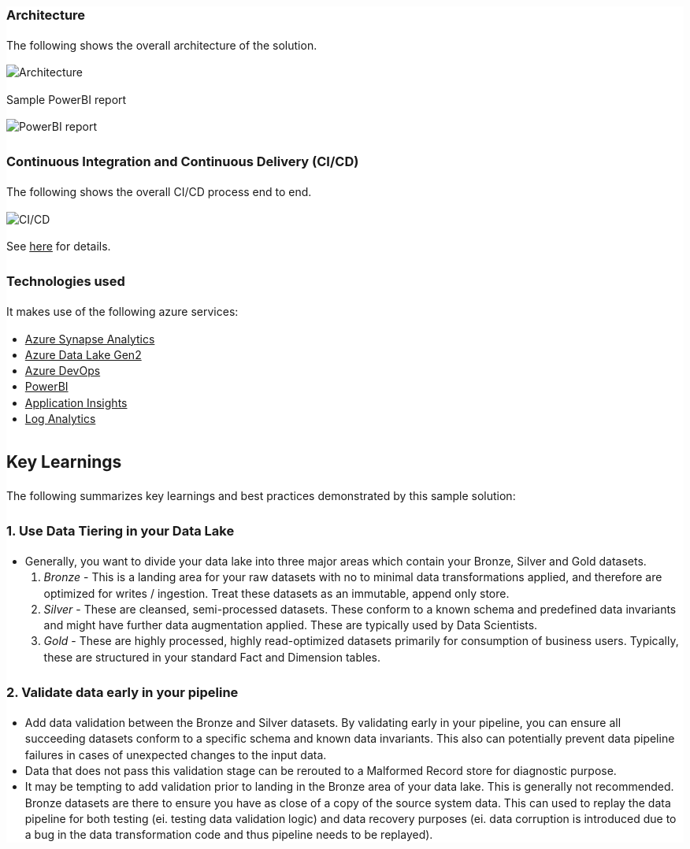 ### Architecture

The following shows the overall architecture of the solution.

![Architecture](docs/images/architecture.png?raw=true "Architecture")

Sample PowerBI report

![PowerBI report](../../docs/images/PBI_parking_sensors.png?raw=true "PowerBI Report")

### Continuous Integration and Continuous Delivery (CI/CD)

The following shows the overall CI/CD process end to end.

![CI/CD](docs/images/CI_CD_process.png?raw=true "CI/CD")

See [here](#build-and-release-pipeline) for details.

### Technologies used

It makes use of the following azure services:

- [Azure Synapse Analytics](https://azure.microsoft.com/en-au/services/synapse-analytics/)
- [Azure Data Lake Gen2](https://docs.microsoft.com/en-us/azure/storage/blobs/data-lake-storage-introduction)
- [Azure DevOps](https://azure.microsoft.com/en-au/services/devops/)
- [PowerBI](https://powerbi.microsoft.com/en-us/)
- [Application Insights](https://docs.microsoft.com/en-us/azure/azure-monitor/app/app-insights-overview)
- [Log Analytics](https://docs.microsoft.com/en-us/azure/azure-monitor/logs/log-analytics-overview)

## Key Learnings

The following summarizes key learnings and best practices demonstrated by this sample solution:

### 1. Use Data Tiering in your Data Lake

- Generally, you want to divide your data lake into three major areas which contain your Bronze, Silver and Gold datasets.
     1. *Bronze* - This is a landing area for your raw datasets with no to minimal data transformations applied, and therefore are optimized for writes / ingestion. Treat these datasets as an immutable, append only store.
     2. *Silver* - These are cleansed, semi-processed datasets. These conform to a known schema and predefined data invariants and might have further data augmentation applied. These are typically used by Data Scientists.
     3. *Gold* - These are highly processed, highly read-optimized datasets primarily for consumption of business users. Typically, these are structured in your standard Fact and Dimension tables.

### 2. Validate data early in your pipeline

- Add data validation between the Bronze and Silver datasets. By validating early in your pipeline, you can ensure all succeeding datasets conform to a specific schema and known data invariants. This also can potentially prevent data pipeline failures in cases of unexpected changes to the input data.
- Data that does not pass this validation stage can be rerouted to a Malformed Record store for diagnostic purpose.
- It may be tempting to add validation prior to landing in the Bronze area of your data lake. This is generally not recommended. Bronze datasets are there to ensure you have as close of a copy of the source system data. This can used to replay the data pipeline for both testing (ei. testing data validation logic) and data recovery purposes (ei. data corruption is introduced due to a bug in the data transformation code and thus pipeline needs to be replayed).
